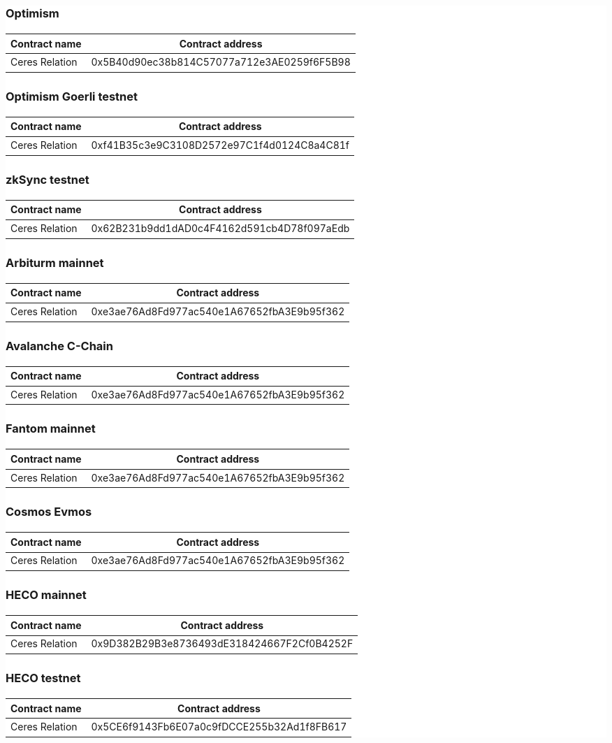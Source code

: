 ### Optimism
| Contract name | Contract address |
| -------------- | ---------------- |
| Ceres Relation | 0x5B40d90ec38b814C57077a712e3AE0259f6F5B98 |

### Optimism Goerli testnet
| Contract name | Contract address |
| -------------- | ---------------- |
| Ceres Relation | 0xf41B35c3e9C3108D2572e97C1f4d0124C8a4C81f |

### zkSync testnet
| Contract name | Contract address |
| -------------- | ---------------- |
| Ceres Relation | 0x62B231b9dd1dAD0c4F4162d591cb4D78f097aEdb |

### Arbiturm mainnet
| Contract name | Contract address |
| -------------- | ---------------- |
| Ceres Relation | 0xe3ae76Ad8Fd977ac540e1A67652fbA3E9b95f362 |

### Avalanche C-Chain
| Contract name | Contract address |
| -------------- | ---------------- |
| Ceres Relation | 0xe3ae76Ad8Fd977ac540e1A67652fbA3E9b95f362 |

### Fantom mainnet
| Contract name | Contract address |
| -------------- | ---------------- |
| Ceres Relation | 0xe3ae76Ad8Fd977ac540e1A67652fbA3E9b95f362 |

### Cosmos Evmos
| Contract name | Contract address |
| -------------- | ---------------- |
| Ceres Relation | 0xe3ae76Ad8Fd977ac540e1A67652fbA3E9b95f362 |

### HECO mainnet
| Contract name | Contract address |
| -------------- | ---------------- |
| Ceres Relation | 0x9D382B29B3e8736493dE318424667F2Cf0B4252F |

### HECO testnet
| Contract name | Contract address |
| -------------- | ---------------- |
| Ceres Relation | 0x5CE6f9143Fb6E07a0c9fDCCE255b32Ad1f8FB617 |
